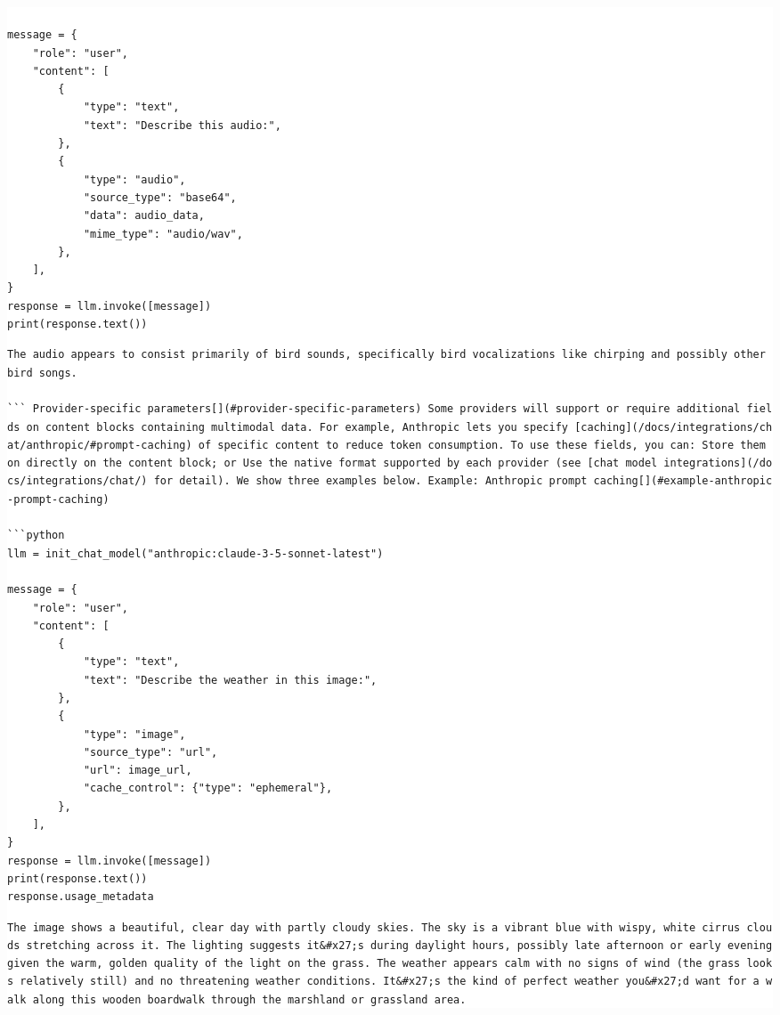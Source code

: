 ```output

message = {
    "role": "user",
    "content": [
        {
            "type": "text",
            "text": "Describe this audio:",
        },
        {
            "type": "audio",
            "source_type": "base64",
            "data": audio_data,
            "mime_type": "audio/wav",
        },
    ],
}
response = llm.invoke([message])
print(response.text())

```

```output
The audio appears to consist primarily of bird sounds, specifically bird vocalizations like chirping and possibly other bird songs.

``` Provider-specific parameters[​](#provider-specific-parameters) Some providers will support or require additional fields on content blocks containing multimodal data. For example, Anthropic lets you specify [caching](/docs/integrations/chat/anthropic/#prompt-caching) of specific content to reduce token consumption. To use these fields, you can: Store them on directly on the content block; or Use the native format supported by each provider (see [chat model integrations](/docs/integrations/chat/) for detail). We show three examples below. Example: Anthropic prompt caching[​](#example-anthropic-prompt-caching)

```python
llm = init_chat_model("anthropic:claude-3-5-sonnet-latest")

message = {
    "role": "user",
    "content": [
        {
            "type": "text",
            "text": "Describe the weather in this image:",
        },
        {
            "type": "image",
            "source_type": "url",
            "url": image_url,
            "cache_control": {"type": "ephemeral"},
        },
    ],
}
response = llm.invoke([message])
print(response.text())
response.usage_metadata

```

```output
The image shows a beautiful, clear day with partly cloudy skies. The sky is a vibrant blue with wispy, white cirrus clouds stretching across it. The lighting suggests it&#x27;s during daylight hours, possibly late afternoon or early evening given the warm, golden quality of the light on the grass. The weather appears calm with no signs of wind (the grass looks relatively still) and no threatening weather conditions. It&#x27;s the kind of perfect weather you&#x27;d want for a walk along this wooden boardwalk through the marshland or grassland area.

```

